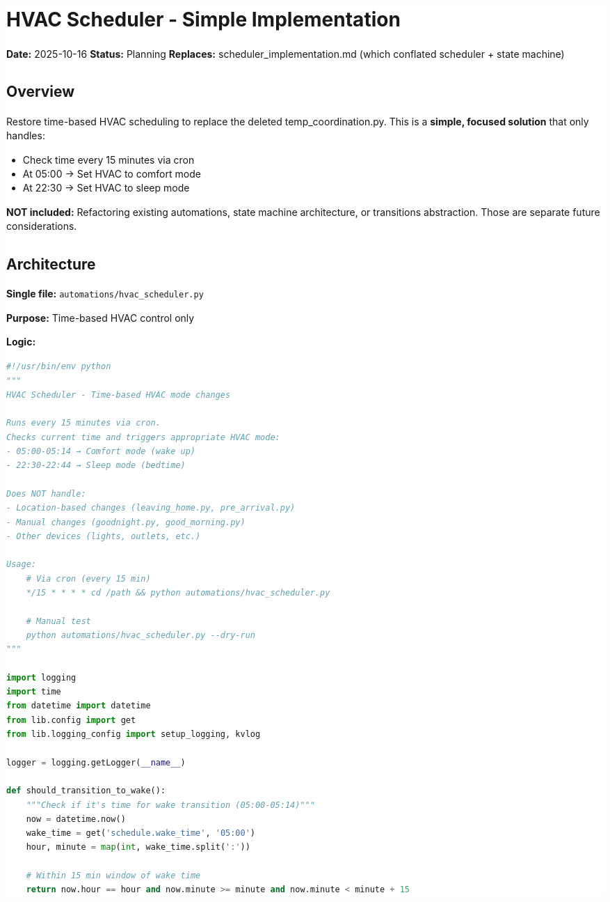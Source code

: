 # HVAC Scheduler - Simple Implementation

**Date:** 2025-10-16
**Status:** Planning
**Replaces:** scheduler_implementation.md (which conflated scheduler + state machine)

## Overview

Restore time-based HVAC scheduling to replace the deleted temp_coordination.py. This is a **simple, focused solution** that only handles:
- Check time every 15 minutes via cron
- At 05:00 → Set HVAC to comfort mode
- At 22:30 → Set HVAC to sleep mode

**NOT included:** Refactoring existing automations, state machine architecture, or transitions abstraction. Those are separate future considerations.

## Architecture

**Single file:** `automations/hvac_scheduler.py`

**Purpose:** Time-based HVAC control only

**Logic:**
```python
#!/usr/bin/env python
"""
HVAC Scheduler - Time-based HVAC mode changes

Runs every 15 minutes via cron.
Checks current time and triggers appropriate HVAC mode:
- 05:00-05:14 → Comfort mode (wake up)
- 22:30-22:44 → Sleep mode (bedtime)

Does NOT handle:
- Location-based changes (leaving_home.py, pre_arrival.py)
- Manual changes (goodnight.py, good_morning.py)
- Other devices (lights, outlets, etc.)

Usage:
    # Via cron (every 15 min)
    */15 * * * * cd /path && python automations/hvac_scheduler.py

    # Manual test
    python automations/hvac_scheduler.py --dry-run
"""

import logging
import time
from datetime import datetime
from lib.config import get
from lib.logging_config import setup_logging, kvlog

logger = logging.getLogger(__name__)

def should_transition_to_wake():
    """Check if it's time for wake transition (05:00-05:14)"""
    now = datetime.now()
    wake_time = get('schedule.wake_time', '05:00')
    hour, minute = map(int, wake_time.split(':'))

    # Within 15 min window of wake time
    return now.hour == hour and now.minute >= minute and now.minute < minute + 15

```